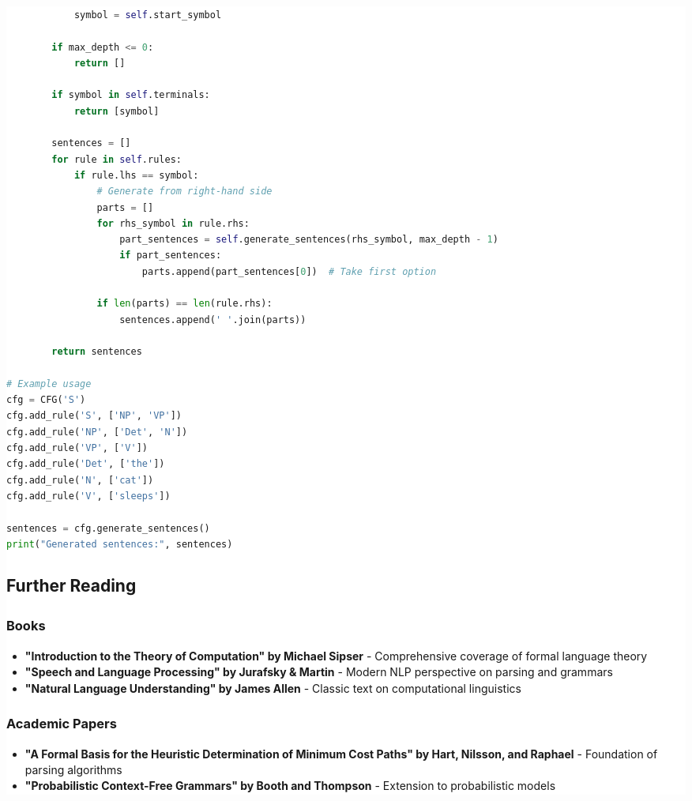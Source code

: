 ```python
            symbol = self.start_symbol
        
        if max_depth <= 0:
            return []
        
        if symbol in self.terminals:
            return [symbol]
        
        sentences = []
        for rule in self.rules:
            if rule.lhs == symbol:
                # Generate from right-hand side
                parts = []
                for rhs_symbol in rule.rhs:
                    part_sentences = self.generate_sentences(rhs_symbol, max_depth - 1)
                    if part_sentences:
                        parts.append(part_sentences[0])  # Take first option
                
                if len(parts) == len(rule.rhs):
                    sentences.append(' '.join(parts))
        
        return sentences

# Example usage
cfg = CFG('S')
cfg.add_rule('S', ['NP', 'VP'])
cfg.add_rule('NP', ['Det', 'N'])
cfg.add_rule('VP', ['V'])
cfg.add_rule('Det', ['the'])
cfg.add_rule('N', ['cat'])
cfg.add_rule('V', ['sleeps'])

sentences = cfg.generate_sentences()
print("Generated sentences:", sentences)
```

## Further Reading

### Books
- **"Introduction to the Theory of Computation" by Michael Sipser** - Comprehensive coverage of formal language theory
- **"Speech and Language Processing" by Jurafsky & Martin** - Modern NLP perspective on parsing and grammars
- **"Natural Language Understanding" by James Allen** - Classic text on computational linguistics

### Academic Papers
- **"A Formal Basis for the Heuristic Determination of Minimum Cost Paths" by Hart, Nilsson, and Raphael** - Foundation of parsing algorithms
- **"Probabilistic Context-Free Grammars" by Booth and Thompson** - Extension to probabilistic models
